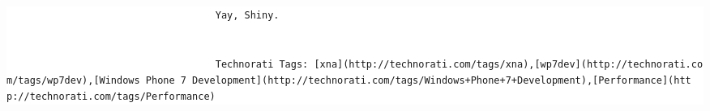                                         
                                        Yay, Shiny.
                                        
                                        
                                        Technorati Tags: [xna](http://technorati.com/tags/xna),[wp7dev](http://technorati.com/tags/wp7dev),[Windows Phone 7 Development](http://technorati.com/tags/Windows+Phone+7+Development),[Performance](http://technorati.com/tags/Performance)
                                    
                                    
                                
                                
                            
                            
                        
                        
                    
                    
                
                
            
            
        
        
    
    

